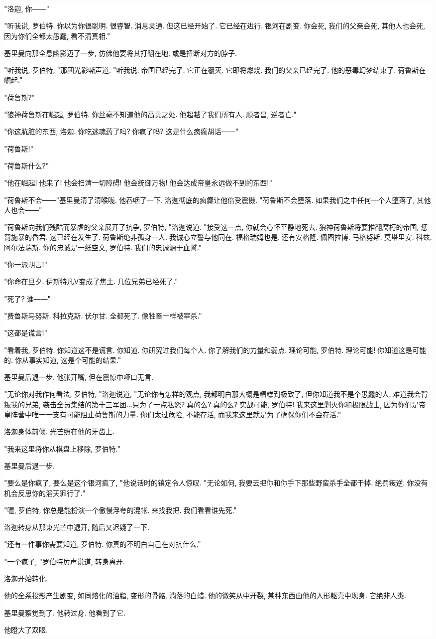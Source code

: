 "洛迦, 你——"

"听我说, 罗伯特. 你以为你很聪明. 很睿智. 消息灵通. 但这已经开始了. 它已经在进行. 银河在剧变. 你会死, 我们的父亲会死, 其他人也会死, 因为你们全都太愚蠢, 看不清真相."

基里曼向那全息幽影迈了一步, 仿佛他要将其打翻在地, 或是扭断对方的脖子.

"听我说, 罗伯特, "那团光影嘶声道. "听我说. 帝国已经完了. 它正在覆灭. 它即将燃烧. 我们的父亲已经完了. 他的恶毒幻梦结束了. 荷鲁斯在崛起."

"荷鲁斯?"

"狼神荷鲁斯在崛起, 罗伯特. 你丝毫不知道他的高贵之处. 他超越了我们所有人. 顺者昌, 逆者亡."

"你这肮脏的东西, 洛迦. 你吃迷魂药了吗? 你疯了吗? 这是什么疯癫胡话——"

"荷鲁斯!"

"荷鲁斯什么?"

"他在崛起! 他来了! 他会扫清一切障碍! 他会统御万物! 他会达成帝皇永远做不到的东西!"

"荷鲁斯不会——"基里曼清了清喉咙. 他吞咽了一下. 洛迦彻底的疯癫让他倍受震慑. "荷鲁斯不会堕落. 如果我们之中任何一个人堕落了, 其他人也会——"

"荷鲁斯向我们残酷而暴虐的父亲展开了抗争, 罗伯特, "洛迦说道. "接受这一点, 你就会心怀平静地死去. 狼神荷鲁斯将要推翻腐朽的帝国, 惩罚施暴的昏君. 这已经在发生了. 荷鲁斯绝非孤身一人. 我诚心立誓与他同在. 福格瑞姆也是. 还有安格隆. 佩图拉博. 马格努斯. 莫塔里安. 科兹. 阿尔法瑞斯. 你的忠诚是一纸空文, 罗伯特. 我们的忠诚源于血誓."

"你一派胡言!"

"你命在旦夕. 伊斯特凡V变成了焦土. 几位兄弟已经死了."

"死了? 谁——"

"费鲁斯马努斯. 科拉克斯. 伏尔甘. 全都死了. 像牲畜一样被宰杀."

"这都是谎言!"

"看着我, 罗伯特. 你知道这不是谎言. 你知道. 你研究过我们每个人. 你了解我们的力量和弱点. 理论可能, 罗伯特. 理论可能! 你知道这是可能的. 你从事实知道, 这是个可能的结果."

基里曼后退一步. 他张开嘴, 但在震惊中哑口无言.

"无论你对我作何看法, 罗伯特, "洛迦说道, "无论你有怎样的观点, 我都明白那大概是糟糕到极致了, 但你知道我不是个愚蠢的人. 难道我会背叛我的兄弟, 袭击全员集结的第十三军团...只为了一点私怨? 真的么? 真的么? 实战可能, 罗伯特! 我来这里剿灭你和极限战士, 因为你们是帝皇阵营中唯一一支有可能阻止荷鲁斯的力量. 你们太过危险, 不能存活, 而我来这里就是为了确保你们不会存活."

洛迦身体前倾. 光芒照在他的牙齿上.

"我来这里将你从棋盘上移除, 罗伯特."

基里曼后退一步.

"要么是你疯了, 要么是这个银河疯了, "他说话时的镇定令人惊叹. "无论如何, 我要去把你和你手下那些野蛮杀手全都干掉. 绝罚叛逆. 你没有机会反思你的滔天罪行了."

"喔, 罗伯特, 你总是能扮演一个傲慢浮夸的混帐. 来找我把. 我们看看谁先死."

洛迦转身从那束光芒中退开, 随后又迟疑了一下.

"还有一件事你需要知道, 罗伯特. 你真的不明白自己在对抗什么."

"一个疯子, "罗伯特厉声说道, 转身离开.

洛迦开始转化.

他的全系投影产生剧变, 如同熔化的油脂, 变形的骨骼, 淌落的白蜡. 他的微笑从中开裂, 某种东西由他的人形躯壳中现身. 它绝非人类.

基里曼察觉到了. 他转过身. 他看到了它.

他瞪大了双眼.

